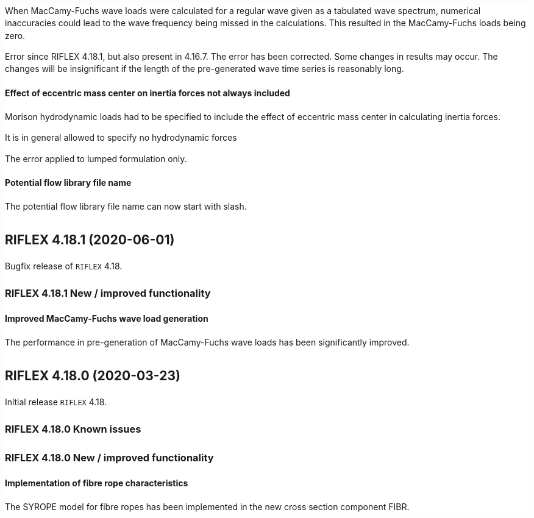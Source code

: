 When MacCamy-Fuchs wave loads were calculated for a regular wave given as a tabulated
wave spectrum, numerical inaccuracies could lead to the wave frequency being missed
in the calculations. This resulted in the MacCamy-Fuchs loads being zero. 

Error since RIFLEX 4.18.1, but also present in 4.16.7. The error has been corrected.
Some changes in results may occur. The changes will be insignificant if the length
of the pre-generated wave time series is reasonably long.



#### Effect of eccentric mass center on inertia forces not always included

Morison hydrodynamic loads had to be specified to include the effect of
eccentric mass center in calculating inertia forces.

It is in general allowed to specify no hydrodynamic forces

The error applied to lumped formulation only.  



#### Potential flow library file name

The potential flow library file name can now start with slash.



## RIFLEX 4.18.1 (2020-06-01)

Bugfix release of `RIFLEX` 4.18.



### RIFLEX 4.18.1 New / improved functionality


#### Improved MacCamy-Fuchs wave load generation

The performance in pre-generation of MacCamy-Fuchs wave loads has
been significantly improved.



## RIFLEX 4.18.0 (2020-03-23)

Initial release `RIFLEX` 4.18.


### RIFLEX 4.18.0 Known issues


### RIFLEX 4.18.0 New / improved functionality



#### Implementation of fibre rope characteristics

The SYROPE model for fibre ropes has been implemented in the new cross section
component FIBR.
